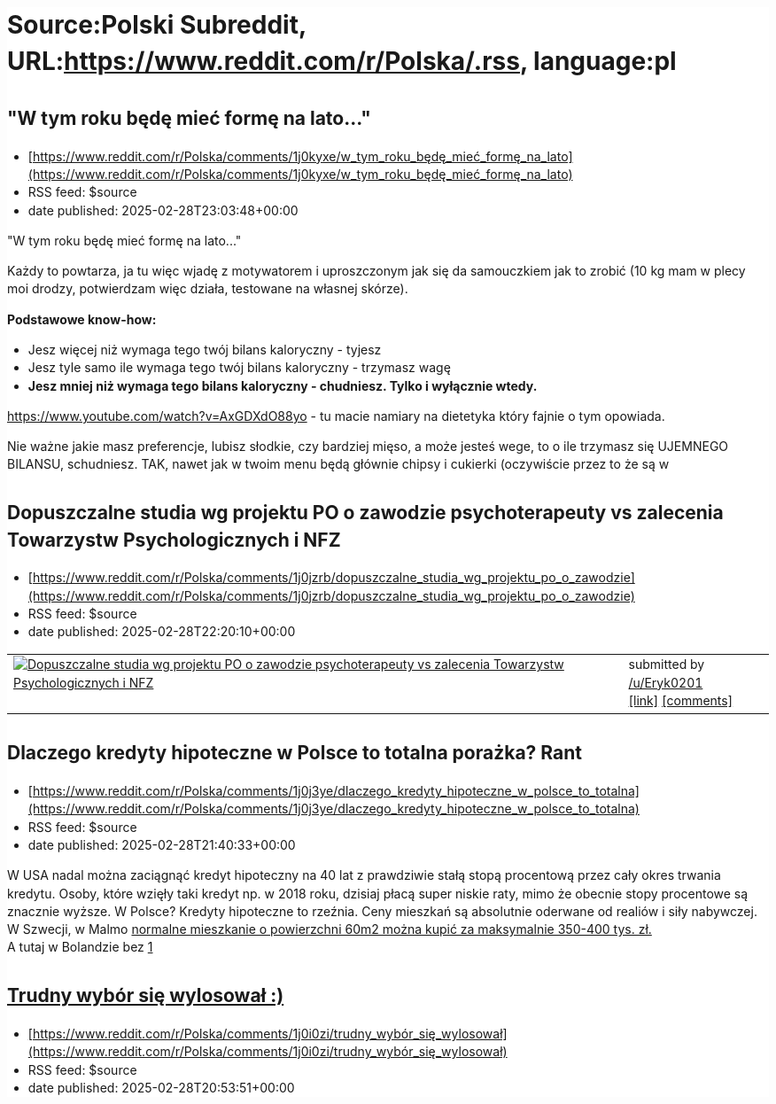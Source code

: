 # Source:Polski Subreddit, URL:https://www.reddit.com/r/Polska/.rss, language:pl

## "W tym roku będę mieć formę na lato..."
 - [https://www.reddit.com/r/Polska/comments/1j0kyxe/w_tym_roku_będę_mieć_formę_na_lato](https://www.reddit.com/r/Polska/comments/1j0kyxe/w_tym_roku_będę_mieć_formę_na_lato)
 - RSS feed: $source
 - date published: 2025-02-28T23:03:48+00:00

<div class="md"><p>&quot;W tym roku będę mieć formę na lato...&quot;</p> <p>Każdy to powtarza, ja tu więc wjadę z motywatorem i uproszczonym jak się da samouczkiem jak to zrobić (10 kg mam w plecy moi drodzy, potwierdzam więc działa, testowane na własnej skórze).</p> <p><strong>Podstawowe know-how:</strong></p> <ul> <li>Jesz więcej niż wymaga tego twój bilans kaloryczny - tyjesz</li> <li>Jesz tyle samo ile wymaga tego twój bilans kaloryczny - trzymasz wagę</li> <li><strong>Jesz mniej niż wymaga tego bilans kaloryczny - chudniesz. Tylko i wyłącznie wtedy.</strong></li> </ul> <p><a href="https://www.youtube.com/watch?v=AxGDXdO88yo">https://www.youtube.com/watch?v=AxGDXdO88yo</a> - tu macie namiary na dietetyka który fajnie o tym opowiada.</p> <p>Nie ważne jakie masz preferencje, lubisz słodkie, czy bardziej mięso, a może jesteś wege, to o ile trzymasz się UJEMNEGO BILANSU, schudniesz. TAK, nawet jak w twoim menu będą głównie chipsy i cukierki (oczywiście przez to że są w

## Dopuszczalne studia wg projektu PO o zawodzie psychoterapeuty vs zalecenia Towarzystw Psychologicznych i NFZ
 - [https://www.reddit.com/r/Polska/comments/1j0jzrb/dopuszczalne_studia_wg_projektu_po_o_zawodzie](https://www.reddit.com/r/Polska/comments/1j0jzrb/dopuszczalne_studia_wg_projektu_po_o_zawodzie)
 - RSS feed: $source
 - date published: 2025-02-28T22:20:10+00:00

<table> <tr><td> <a href="https://www.reddit.com/r/Polska/comments/1j0jzrb/dopuszczalne_studia_wg_projektu_po_o_zawodzie/"> <img src="https://b.thumbs.redditmedia.com/N67wRJ5QMMC97GJ7fsvSax2hWsx9PGlyYF-3k_r9VNg.jpg" alt="Dopuszczalne studia wg projektu PO o zawodzie psychoterapeuty vs zalecenia Towarzystw Psychologicznych i NFZ" title="Dopuszczalne studia wg projektu PO o zawodzie psychoterapeuty vs zalecenia Towarzystw Psychologicznych i NFZ" /> </a> </td><td> &#32; submitted by &#32; <a href="https://www.reddit.com/user/Eryk0201"> /u/Eryk0201 </a> <br/> <span><a href="https://www.reddit.com/gallery/1j0jzrb">[link]</a></span> &#32; <span><a href="https://www.reddit.com/r/Polska/comments/1j0jzrb/dopuszczalne_studia_wg_projektu_po_o_zawodzie/">[comments]</a></span> </td></tr></table>

## Dlaczego kredyty hipoteczne w Polsce to totalna porażka? Rant
 - [https://www.reddit.com/r/Polska/comments/1j0j3ye/dlaczego_kredyty_hipoteczne_w_polsce_to_totalna](https://www.reddit.com/r/Polska/comments/1j0j3ye/dlaczego_kredyty_hipoteczne_w_polsce_to_totalna)
 - RSS feed: $source
 - date published: 2025-02-28T21:40:33+00:00

<div class="md"><p>W USA nadal można zaciągnąć kredyt hipoteczny na 40 lat z prawdziwie stałą stopą procentową przez cały okres trwania kredytu. Osoby, które wzięły taki kredyt np. w 2018 roku, dzisiaj płacą super niskie raty, mimo że obecnie stopy procentowe są znacznie wyższe. W Polsce? Kredyty hipoteczne to rzeźnia. Ceny mieszkań są absolutnie oderwane od realiów i siły nabywczej. W Szwecji, w Malmo <a href="https://www.hemnet.se/bostader?price_max=1500000&amp;price_min=1250000&amp;living_area_max=65&amp;living_area_min=50&amp;item_types%5B%5D=bostadsratt&amp;location_ids%5B%5D=17989">normalne mieszkanie o powierzchni 60m2 można kupić za maksymalnie 350-400 tys. zł. </a><br/> A tutaj w Bolandzie bez <a href="https://www.otodom.pl/pl/wyniki/sprzedaz/mieszkanie,rynek-wtorny/mazowieckie/warszawa/warszawa/warszawa/zoliborz?limit=36&amp;ownerTypeSingleSelect=ALL&amp;areaMin=50&amp;areaMax=60&amp;buildYearMin=2001&amp;by=DEFAULT&amp;direction=DESC&amp;viewType=listing">1 

## Trudny wybór się wylosował :)
 - [https://www.reddit.com/r/Polska/comments/1j0i0zi/trudny_wybór_się_wylosował](https://www.reddit.com/r/Polska/comments/1j0i0zi/trudny_wybór_się_wylosował)
 - RSS feed: $source
 - date published: 2025-02-28T20:53:51+00:00
